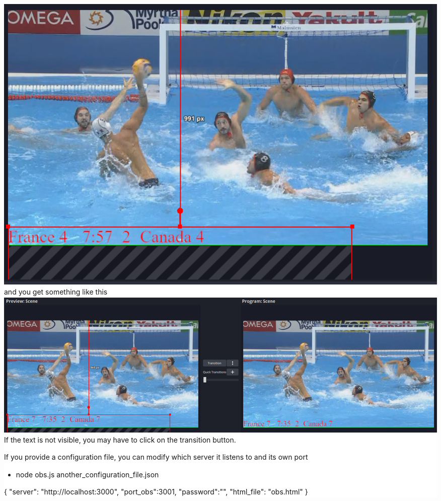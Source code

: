 ![Add a source](./images/obs7.png)  
and you get something like this
![Add a source](./images/obs8.png)  
If the text is not visible, you may have to click on the transition button. 

If you provide a configuration file, you can modify which server it listens to and its own port
* node obs.js another_configuration_file.json  
  
{
  "server": "http://localhost:3000",
  "port_obs":3001,
  "password":"",
  "html_file": "obs.html"
}
